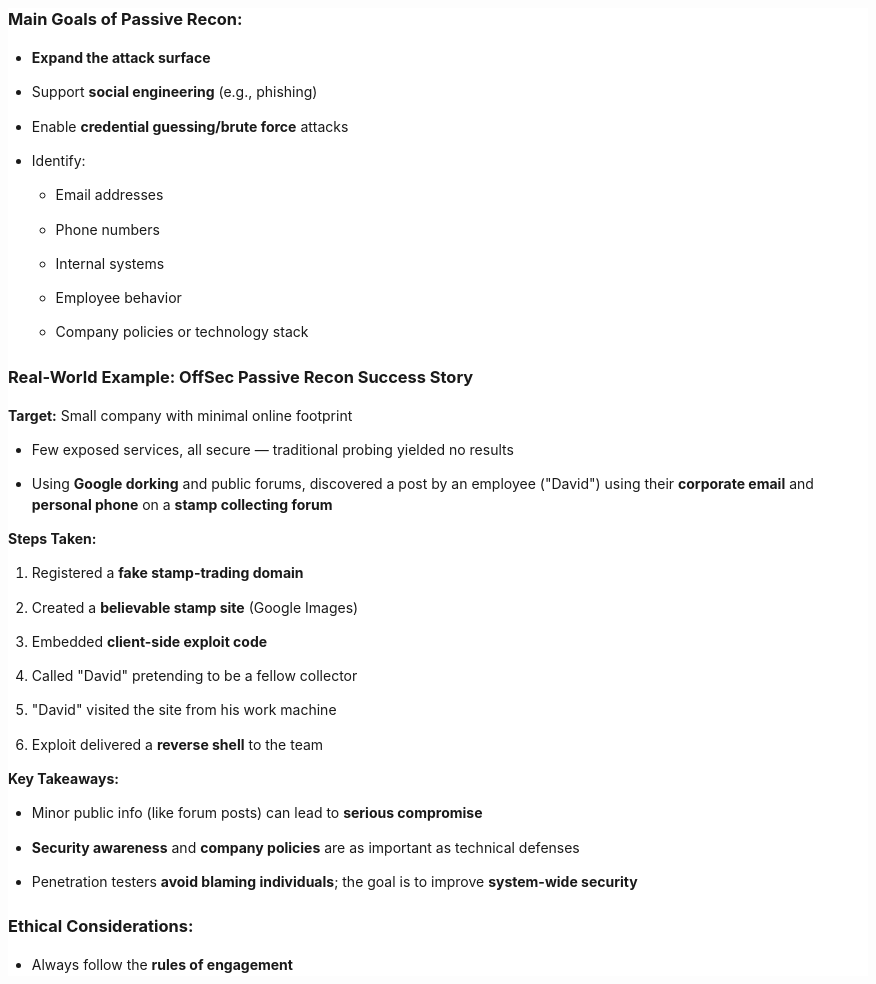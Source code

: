 
### **Main Goals of Passive Recon:**

- **Expand the attack surface**
    
- Support **social engineering** (e.g., phishing)
    
- Enable **credential guessing/brute force** attacks
    
- Identify:
    
    - Email addresses
        
    - Phone numbers
        
    - Internal systems
        
    - Employee behavior
        
    - Company policies or technology stack
        


### **Real-World Example: OffSec Passive Recon Success Story**

**Target:** Small company with minimal online footprint

- Few exposed services, all secure — traditional probing yielded no results
    
- Using **Google dorking** and public forums, discovered a post by an employee ("David") using their **corporate email** and **personal phone** on a **stamp collecting forum**
    

**Steps Taken:**

1. Registered a **fake stamp-trading domain**
    
2. Created a **believable stamp site** (Google Images)
    
3. Embedded **client-side exploit code**
    
4. Called "David" pretending to be a fellow collector
    
5. "David" visited the site from his work machine
    
6. Exploit delivered a **reverse shell** to the team
    

**Key Takeaways:**

- Minor public info (like forum posts) can lead to **serious compromise**
    
- **Security awareness** and **company policies** are as important as technical defenses
    
- Penetration testers **avoid blaming individuals**; the goal is to improve **system-wide security**
    


### **Ethical Considerations:**

- Always follow the **rules of engagement**
    